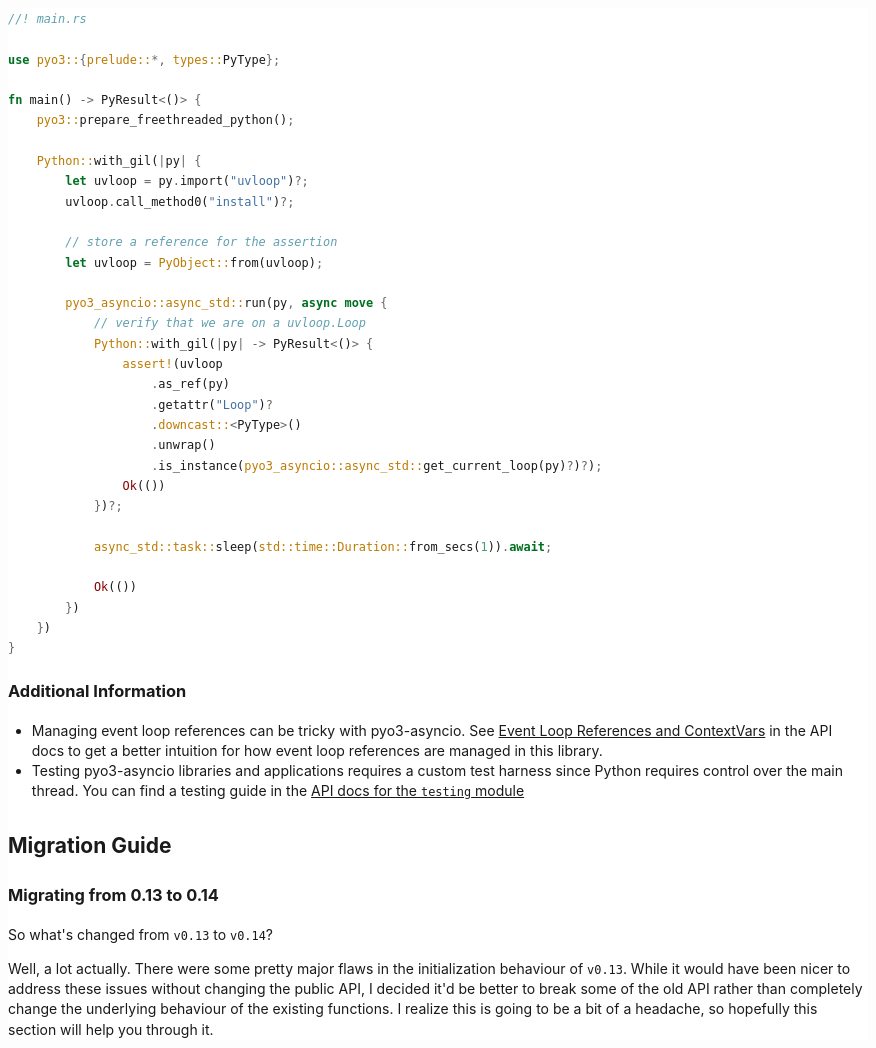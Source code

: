 ```rust no_run
//! main.rs

use pyo3::{prelude::*, types::PyType};

fn main() -> PyResult<()> {
    pyo3::prepare_freethreaded_python();

    Python::with_gil(|py| {
        let uvloop = py.import("uvloop")?;
        uvloop.call_method0("install")?;

        // store a reference for the assertion
        let uvloop = PyObject::from(uvloop);

        pyo3_asyncio::async_std::run(py, async move {
            // verify that we are on a uvloop.Loop
            Python::with_gil(|py| -> PyResult<()> {
                assert!(uvloop
                    .as_ref(py)
                    .getattr("Loop")?
                    .downcast::<PyType>()
                    .unwrap()
                    .is_instance(pyo3_asyncio::async_std::get_current_loop(py)?)?);
                Ok(())
            })?;

            async_std::task::sleep(std::time::Duration::from_secs(1)).await;

            Ok(())
        })
    })
}
```

### Additional Information

- Managing event loop references can be tricky with pyo3-asyncio. See [Event Loop References and ContextVars](https://awestlake87.github.io/pyo3-asyncio/master/doc/pyo3_asyncio/#event-loop-references-and-contextvars) in the API docs to get a better intuition for how event loop references are managed in this library.
- Testing pyo3-asyncio libraries and applications requires a custom test harness since Python requires control over the main thread. You can find a testing guide in the [API docs for the `testing` module](https://awestlake87.github.io/pyo3-asyncio/master/doc/pyo3_asyncio/testing)

## Migration Guide

### Migrating from 0.13 to 0.14

So what's changed from `v0.13` to `v0.14`?

Well, a lot actually. There were some pretty major flaws in the initialization behaviour of `v0.13`. While it would have been nicer to address these issues without changing the public API, I decided it'd be better to break some of the old API rather than completely change the underlying behaviour of the existing functions. I realize this is going to be a bit of a headache, so hopefully this section will help you through it.
